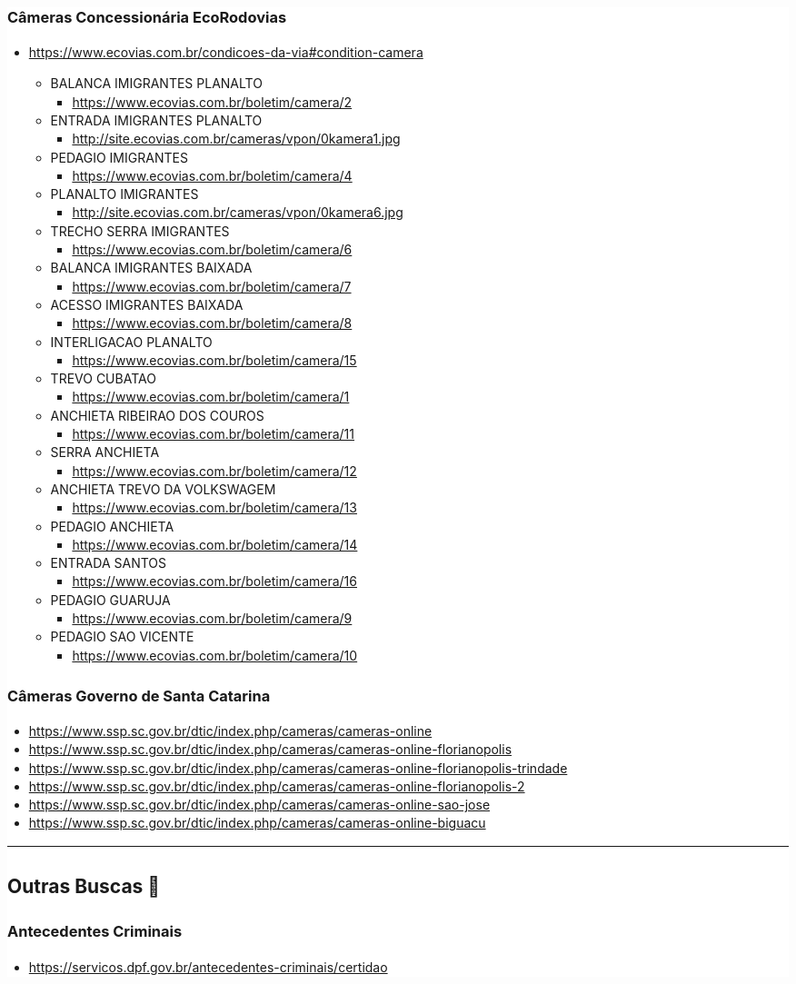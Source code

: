 
### Câmeras Concessionária EcoRodovias
- https://www.ecovias.com.br/condicoes-da-via#condition-camera

    - BALANCA IMIGRANTES PLANALTO
        - https://www.ecovias.com.br/boletim/camera/2
    - ENTRADA IMIGRANTES PLANALTO
        - http://site.ecovias.com.br/cameras/vpon/0kamera1.jpg
    - PEDAGIO IMIGRANTES
        - https://www.ecovias.com.br/boletim/camera/4
    - PLANALTO IMIGRANTES
        - http://site.ecovias.com.br/cameras/vpon/0kamera6.jpg
    - TRECHO SERRA IMIGRANTES
        - https://www.ecovias.com.br/boletim/camera/6
    - BALANCA IMIGRANTES BAIXADA
        - https://www.ecovias.com.br/boletim/camera/7
    - ACESSO IMIGRANTES BAIXADA
        - https://www.ecovias.com.br/boletim/camera/8 
    - INTERLIGACAO PLANALTO
        - https://www.ecovias.com.br/boletim/camera/15
    - TREVO CUBATAO
        - https://www.ecovias.com.br/boletim/camera/1
    - ANCHIETA RIBEIRAO DOS COUROS
        - https://www.ecovias.com.br/boletim/camera/11
    - SERRA ANCHIETA
        - https://www.ecovias.com.br/boletim/camera/12
    - ANCHIETA TREVO DA VOLKSWAGEM
        - https://www.ecovias.com.br/boletim/camera/13
    - PEDAGIO ANCHIETA
        - https://www.ecovias.com.br/boletim/camera/14
    - ENTRADA SANTOS
        - https://www.ecovias.com.br/boletim/camera/16
    - PEDAGIO GUARUJA
        - https://www.ecovias.com.br/boletim/camera/9
    - PEDAGIO SAO VICENTE
        - https://www.ecovias.com.br/boletim/camera/10
   



### Câmeras Governo de Santa Catarina
- https://www.ssp.sc.gov.br/dtic/index.php/cameras/cameras-online
- https://www.ssp.sc.gov.br/dtic/index.php/cameras/cameras-online-florianopolis
- https://www.ssp.sc.gov.br/dtic/index.php/cameras/cameras-online-florianopolis-trindade
- https://www.ssp.sc.gov.br/dtic/index.php/cameras/cameras-online-florianopolis-2
- https://www.ssp.sc.gov.br/dtic/index.php/cameras/cameras-online-sao-jose
- https://www.ssp.sc.gov.br/dtic/index.php/cameras/cameras-online-biguacu

---
## Outras Buscas 🔎 <a name="outras-buscas"></a>
### Antecedentes Criminais
- https://servicos.dpf.gov.br/antecedentes-criminais/certidao
